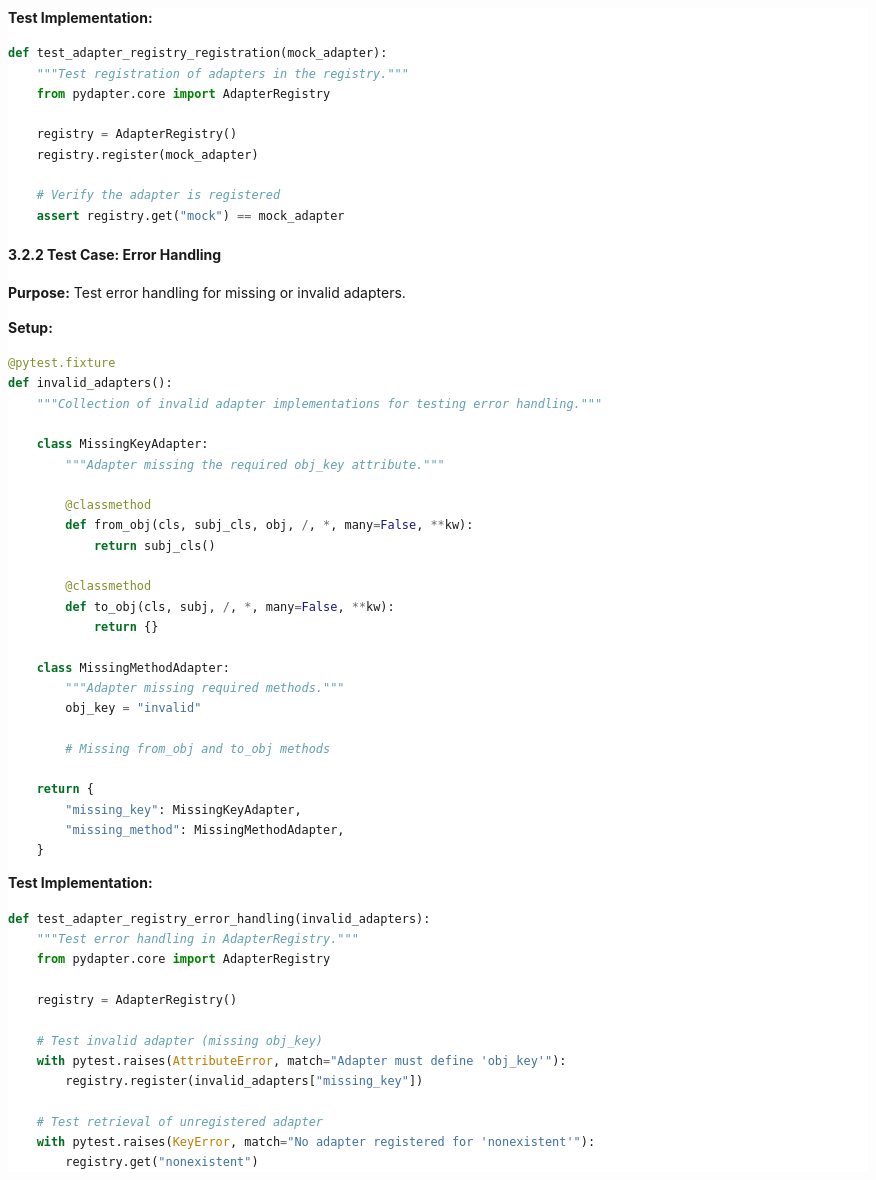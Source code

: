 **Test Implementation:**

```python
def test_adapter_registry_registration(mock_adapter):
    """Test registration of adapters in the registry."""
    from pydapter.core import AdapterRegistry

    registry = AdapterRegistry()
    registry.register(mock_adapter)

    # Verify the adapter is registered
    assert registry.get("mock") == mock_adapter
```

#### 3.2.2 Test Case: Error Handling

**Purpose:** Test error handling for missing or invalid adapters.

**Setup:**

```python
@pytest.fixture
def invalid_adapters():
    """Collection of invalid adapter implementations for testing error handling."""

    class MissingKeyAdapter:
        """Adapter missing the required obj_key attribute."""

        @classmethod
        def from_obj(cls, subj_cls, obj, /, *, many=False, **kw):
            return subj_cls()

        @classmethod
        def to_obj(cls, subj, /, *, many=False, **kw):
            return {}

    class MissingMethodAdapter:
        """Adapter missing required methods."""
        obj_key = "invalid"

        # Missing from_obj and to_obj methods

    return {
        "missing_key": MissingKeyAdapter,
        "missing_method": MissingMethodAdapter,
    }
```

**Test Implementation:**

```python
def test_adapter_registry_error_handling(invalid_adapters):
    """Test error handling in AdapterRegistry."""
    from pydapter.core import AdapterRegistry

    registry = AdapterRegistry()

    # Test invalid adapter (missing obj_key)
    with pytest.raises(AttributeError, match="Adapter must define 'obj_key'"):
        registry.register(invalid_adapters["missing_key"])

    # Test retrieval of unregistered adapter
    with pytest.raises(KeyError, match="No adapter registered for 'nonexistent'"):
        registry.get("nonexistent")
```
